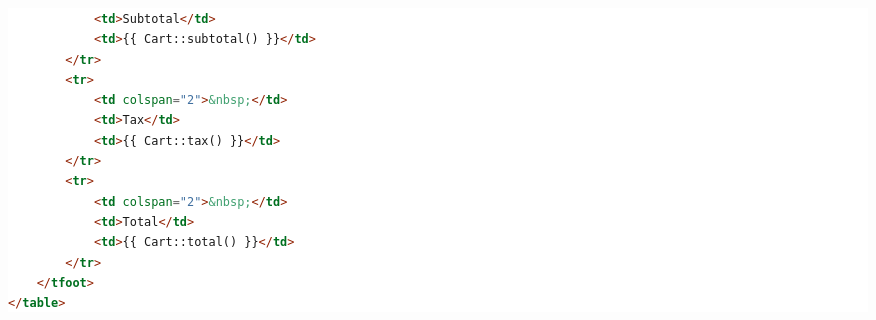```html
   			<td>Subtotal</td>
   			<td>{{ Cart::subtotal() }}</td>
   		</tr>
   		<tr>
   			<td colspan="2">&nbsp;</td>
   			<td>Tax</td>
   			<td>{{ Cart::tax() }}</td>
   		</tr>
   		<tr>
   			<td colspan="2">&nbsp;</td>
   			<td>Total</td>
   			<td>{{ Cart::total() }}</td>
   		</tr>
   	</tfoot>
</table>
```

